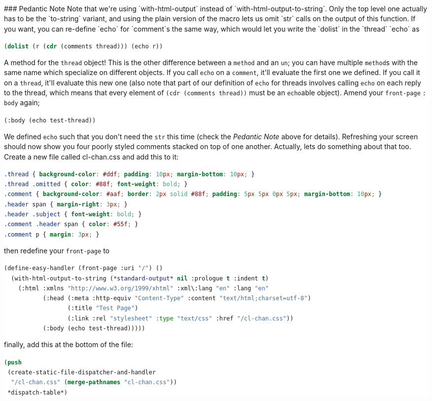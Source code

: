 <div class="note pedantic">### Pedantic Note
    Note that we're using `with-html-output` instead of `with-html-output-to-string`. Only the top level one actually has to be the `to-string` variant, and using the plain version of the macro lets us omit `str` calls on the output of this function. If you want, you can re-define `echo` for `comment`s the same way, which would let you write the `dolist` in the `thread` `echo` as

```lisp
(dolist (r (cdr (comments thread))) (echo r))
```

  
</div>

A method for the `thread` object! This is the other difference between a `method` and an `un`; you can have multiple `method`s with the same name which specialize on different objects. If you call `echo` on a `comment`, it'll evaluate the first one we defined. If you call it on a `thread`, it'll evaluate this new one (also note that part of our definition of `echo` for threads involves calling `echo` on each reply to the thread, which means that every element of `(cdr (comments thread))` must be an `echo`able object). Amend your `front-page` `:body` again;

```lisp
(:body (echo test-thread))
```

We defined `echo` such that you don't need the `str` this time (check the *Pedantic Note* above for details). Refreshing your screen should now show you four poorly styled comments stacked on top of one another. Actually, lets do something about that too. Create a new file called cl-chan.css and add this to it:

```css
.thread { background-color: #ddf; padding: 10px; margin-bottom: 10px; }
.thread .omitted { color: #88f; font-weight: bold; }
.comment { background-color: #aaf; border: 2px solid #88f; padding: 5px 5px 0px 5px; margin-bottom: 10px; }
.header span { margin-right: 3px; }
.header .subject { font-weight: bold; }
.comment .header span { color: #55f; }
.comment p { margin: 3px; }
```

then redefine your `front-page` to

```lisp
(define-easy-handler (front-page :uri "/") ()
  (with-html-output-to-string (*standard-output* nil :prologue t :indent t)
    (:html :xmlns "http://www.w3.org/1999/xhtml" :xml\:lang "en" :lang "en"
           (:head (:meta :http-equiv "Content-Type" :content "text/html;charset=utf-8")
                  (:title "Test Page")
                  (:link :rel "stylesheet" :type "text/css" :href "/cl-chan.css"))
           (:body (echo test-thread)))))
```

finally, add this at the bottom of the file:

```lisp
(push 
 (create-static-file-dispatcher-and-handler 
  "/cl-chan.css" (merge-pathnames "cl-chan.css")) 
 *dispatch-table*)
```
